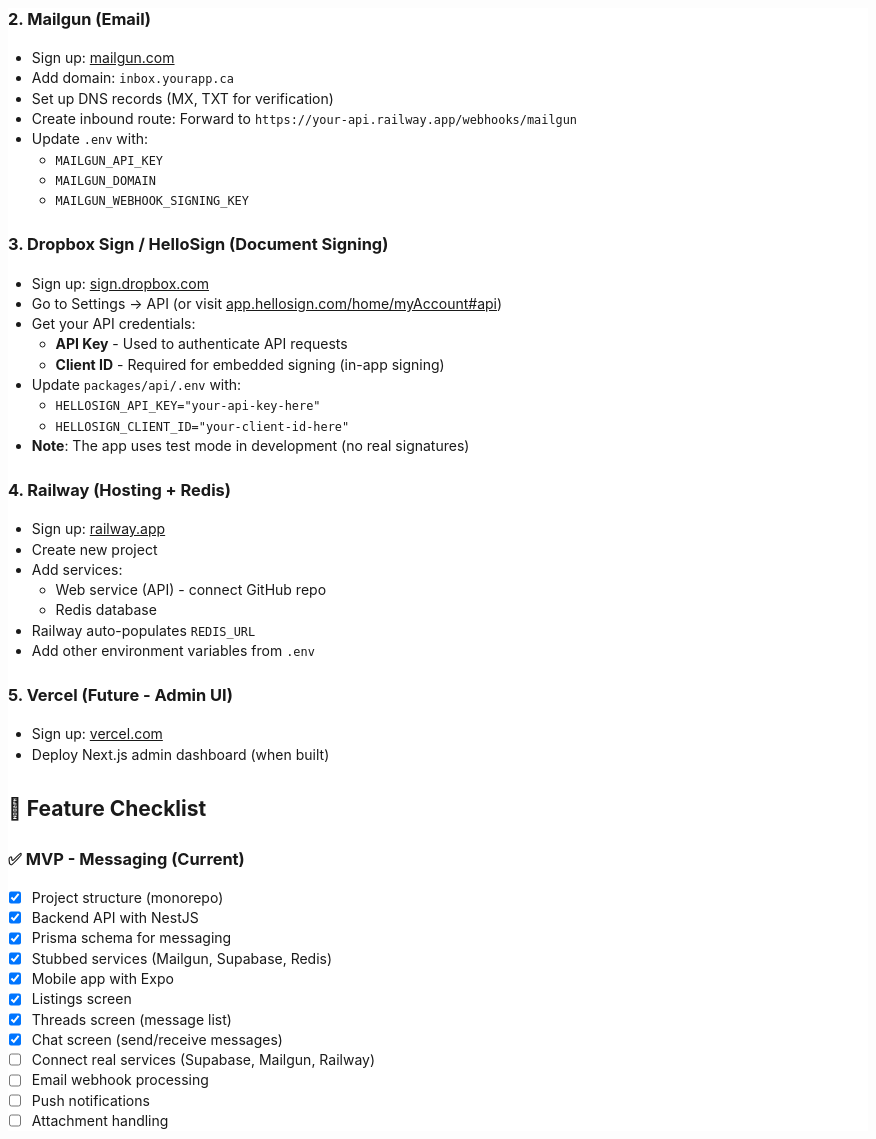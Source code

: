### 2. Mailgun (Email)
- Sign up: [mailgun.com](https://mailgun.com)
- Add domain: `inbox.yourapp.ca`
- Set up DNS records (MX, TXT for verification)
- Create inbound route: Forward to `https://your-api.railway.app/webhooks/mailgun`
- Update `.env` with:
  - `MAILGUN_API_KEY`
  - `MAILGUN_DOMAIN`
  - `MAILGUN_WEBHOOK_SIGNING_KEY`

### 3. Dropbox Sign / HelloSign (Document Signing)
- Sign up: [sign.dropbox.com](https://sign.dropbox.com)
- Go to Settings → API (or visit [app.hellosign.com/home/myAccount#api](https://app.hellosign.com/home/myAccount#api))
- Get your API credentials:
  - **API Key** - Used to authenticate API requests
  - **Client ID** - Required for embedded signing (in-app signing)
- Update `packages/api/.env` with:
  - `HELLOSIGN_API_KEY="your-api-key-here"`
  - `HELLOSIGN_CLIENT_ID="your-client-id-here"`
- **Note**: The app uses test mode in development (no real signatures)

### 4. Railway (Hosting + Redis)
- Sign up: [railway.app](https://railway.app)
- Create new project
- Add services:
  - Web service (API) - connect GitHub repo
  - Redis database
- Railway auto-populates `REDIS_URL`
- Add other environment variables from `.env`

### 5. Vercel (Future - Admin UI)
- Sign up: [vercel.com](https://vercel.com)
- Deploy Next.js admin dashboard (when built)

## 🚦 Feature Checklist

### ✅ MVP - Messaging (Current)
- [x] Project structure (monorepo)
- [x] Backend API with NestJS
- [x] Prisma schema for messaging
- [x] Stubbed services (Mailgun, Supabase, Redis)
- [x] Mobile app with Expo
- [x] Listings screen
- [x] Threads screen (message list)
- [x] Chat screen (send/receive messages)
- [ ] Connect real services (Supabase, Mailgun, Railway)
- [ ] Email webhook processing
- [ ] Push notifications
- [ ] Attachment handling
